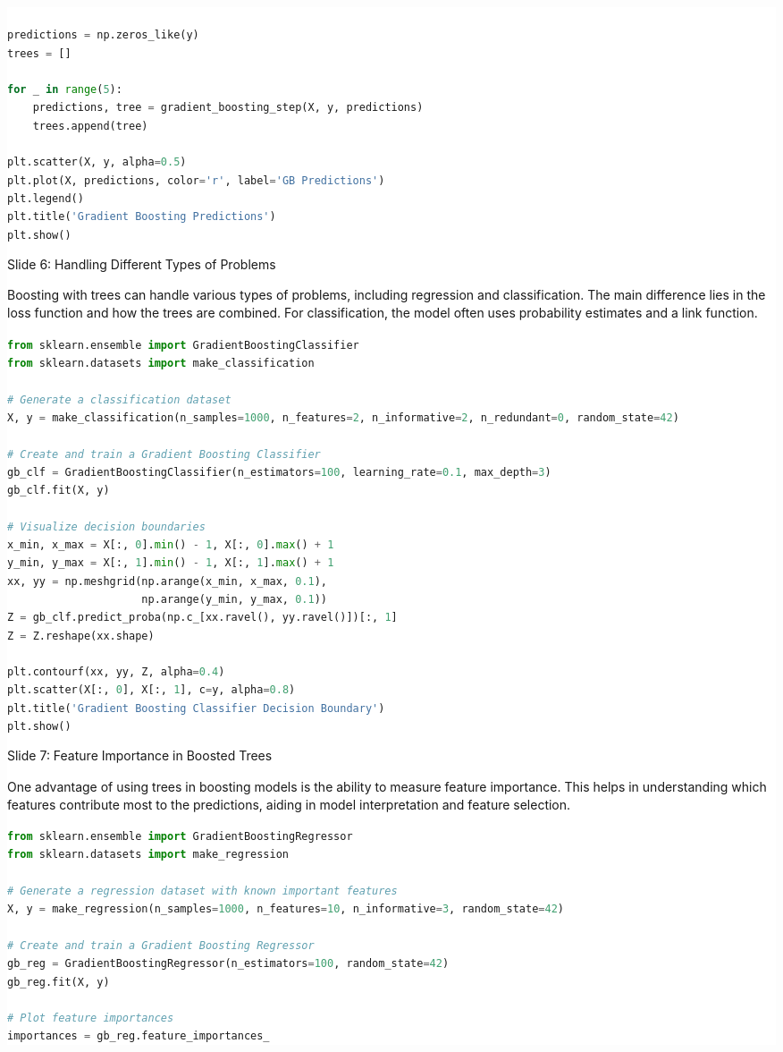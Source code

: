 ```python

predictions = np.zeros_like(y)
trees = []

for _ in range(5):
    predictions, tree = gradient_boosting_step(X, y, predictions)
    trees.append(tree)

plt.scatter(X, y, alpha=0.5)
plt.plot(X, predictions, color='r', label='GB Predictions')
plt.legend()
plt.title('Gradient Boosting Predictions')
plt.show()
```

Slide 6: Handling Different Types of Problems

Boosting with trees can handle various types of problems, including regression and classification. The main difference lies in the loss function and how the trees are combined. For classification, the model often uses probability estimates and a link function.

```python
from sklearn.ensemble import GradientBoostingClassifier
from sklearn.datasets import make_classification

# Generate a classification dataset
X, y = make_classification(n_samples=1000, n_features=2, n_informative=2, n_redundant=0, random_state=42)

# Create and train a Gradient Boosting Classifier
gb_clf = GradientBoostingClassifier(n_estimators=100, learning_rate=0.1, max_depth=3)
gb_clf.fit(X, y)

# Visualize decision boundaries
x_min, x_max = X[:, 0].min() - 1, X[:, 0].max() + 1
y_min, y_max = X[:, 1].min() - 1, X[:, 1].max() + 1
xx, yy = np.meshgrid(np.arange(x_min, x_max, 0.1),
                     np.arange(y_min, y_max, 0.1))
Z = gb_clf.predict_proba(np.c_[xx.ravel(), yy.ravel()])[:, 1]
Z = Z.reshape(xx.shape)

plt.contourf(xx, yy, Z, alpha=0.4)
plt.scatter(X[:, 0], X[:, 1], c=y, alpha=0.8)
plt.title('Gradient Boosting Classifier Decision Boundary')
plt.show()
```

Slide 7: Feature Importance in Boosted Trees

One advantage of using trees in boosting models is the ability to measure feature importance. This helps in understanding which features contribute most to the predictions, aiding in model interpretation and feature selection.

```python
from sklearn.ensemble import GradientBoostingRegressor
from sklearn.datasets import make_regression

# Generate a regression dataset with known important features
X, y = make_regression(n_samples=1000, n_features=10, n_informative=3, random_state=42)

# Create and train a Gradient Boosting Regressor
gb_reg = GradientBoostingRegressor(n_estimators=100, random_state=42)
gb_reg.fit(X, y)

# Plot feature importances
importances = gb_reg.feature_importances_
```